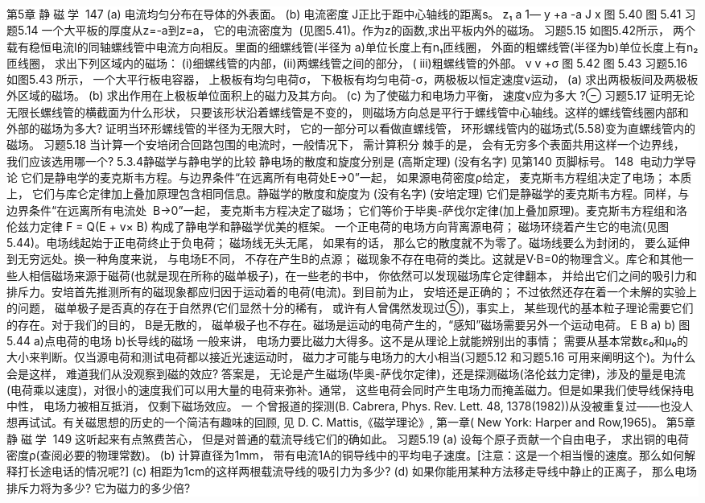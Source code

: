第5章 静 磁 学  147
(a) 电流均匀分布在导体的外表面。
(b) 电流密度 J正比于距中心轴线的距离s。
z₁
a
1—
y
+a
-a
J
x
图 5.40
图 5.41
习题5.14 一个大平板的厚度从z=-a到z=a， 它的电流密度为  (见图5.41)。作为z的函数,求出平板内外的磁场。
习题5.15 如图5.42所示， 两个载有稳恒电流I的同轴螺线管中电流方向相反。里面的细螺线管(半径为 a)单位长度上有n₁匝线圈， 外面的粗螺线管(半径为b)单位长度上有n₂匝线圈， 求出下列区域内的磁场： (i)细螺线管的内部，(ii)两螺线管之间的部分， ( iii)粗螺线管的外部。
v
v
+σ
图 5.42
图 5.43
习题5.16 如图5.43 所示， 一个大平行板电容器， 上极板有均匀电荷σ， 下极板有均匀电荷-σ，两极板以恒定速度v运动，
(a) 求出两极板间及两极板外区域的磁场。
(b) 求出作用在上极板单位面积上的磁力及其方向。
(c) 为了使磁力和电场力平衡， 速度v应为多大 ?⊖
习题5.17 证明无论无限长螺线管的横截面为什么形状， 只要该形状沿着螺线管是不变的， 则磁场方向总是平行于螺线管中心轴线。这样的螺线管线圈内部和外部的磁场为多大? 证明当环形螺线管的半径为无限大时， 它的一部分可以看做直螺线管， 环形螺线管内的磁场式(5.58)变为直螺线管内的磁场。
习题5.18 当计算一个安培闭合回路包围的电流时，一般情况下， 需计算积分
棘手的是， 会有无穷多个表面共用这样一个边界线， 我们应该选用哪一个?
5.3.4静磁学与静电学的比较
静电场的散度和旋度分别是
(高斯定理)
(没有名字)
见第140 页脚标号。
148  电动力学导论
它们是静电学的麦克斯韦方程。与边界条件“在远离所有电荷处E→0”一起， 如果源电荷密度ρ给定， 麦克斯韦方程组决定了电场； 本质上， 它们与库仑定律加上叠加原理包含相同信息。静磁学的散度和旋度为
(没有名字)
(安培定理)
它们是静磁学的麦克斯韦方程。同样，与边界条件“在远离所有电流处  B→0”一起， 麦克斯韦方程决定了磁场； 它们等价于毕奥-萨伐尔定律(加上叠加原理)。麦克斯韦方程组和洛伦兹力定律
F = Q(E + v× B)
构成了静电学和静磁学优美的框架。
一个正电荷的电场方向背离源电荷； 磁场环绕着产生它的电流(见图5.44)。电场线起始于正电荷终止于负电荷； 磁场线无头无尾， 如果有的话， 那么它的散度就不为零了。磁场线要么为封闭的， 要么延伸到无穷远处。换一种角度来说， 与电场E不同， 不存在产生B的点源； 磁现象不存在电荷的类比。这就是V·B=0的物理含义。库仑和其他一些人相信磁场来源于磁荷(也就是现在所称的磁单极子)，在一些老的书中， 你依然可以发现磁场库仑定律翻本， 并给出它们之间的吸引力和排斥力。安培首先推测所有的磁现象都应归因于运动着的电荷(电流)。到目前为止， 安培还是正确的； 不过依然还存在着一个未解的实验上的问题， 磁单极子是否真的存在于自然界(它们显然十分的稀有， 或许有人曾偶然发现过⑤)，事实上， 某些现代的基本粒子理论需要它们的存在。对于我们的目的， B是无散的， 磁单极子也不存在。磁场是运动的电荷产生的，“感知”磁场需要另外一个运动电荷。
E
B
a)
b)
图 5.44
a)点电荷的电场 b)长导线的磁场
一般来讲， 电场力要比磁力大得多。这不是从理论上就能辨别出的事情； 需要从基本常数ε₀和μ₀的大小来判断。仅当源电荷和测试电荷都以接近光速运动时， 磁力才可能与电场力的大小相当(习题5.12 和习题5.16 可用来阐明这个)。为什么会是这样， 难道我们从没观察到磁的效应? 答案是， 无论是产生磁场(毕奥-萨伐尔定律)，还是探测磁场(洛伦兹力定律)，涉及的量是电流(电荷乘以速度)，对很小的速度我们可以用大量的电荷来弥补。通常， 这些电荷会同时产生电场力而掩盖磁力。但是如果我们使导线保持电中性， 电场力被相互抵消， 仅剩下磁场效应。
一 个曾报道的探测(B. Cabrera, Phys. Rev. Lett. 48, 1378(1982))从没被重复过——也没人想再试试。有关磁思想的历史的一个简洁有趣味的回顾, 见 D. C. Mattis,《磁学理论》, 第一章( New York: Harper and Row,1965)。
第5章 静 磁 学  149
这听起来有点煞费苦心， 但是对普通的载流导线它们的确如此。
习题5.19
(a) 设每个原子贡献一个自由电子， 求出铜的电荷密度ρ(查阅必要的物理常数)。
(b) 计算直径为1mm， 带有电流1A的铜导线中的平均电子速度。[注意：这是一个相当慢的速度。那么如何解释打长途电话的情况呢?]
(c) 相距为1cm的这样两根载流导线的吸引力为多少?
(d) 如果你能用某种方法移走导线中静止的正离子， 那么电场排斥力将为多少? 它为磁力的多少倍?